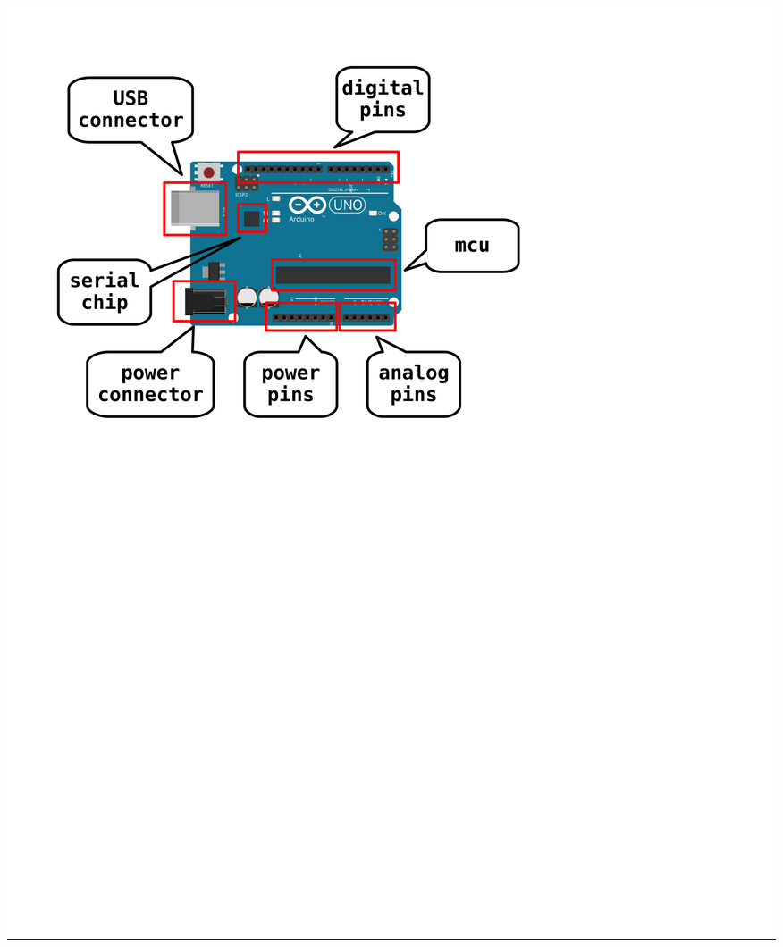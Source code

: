 

<img src=images/anatomy/14_all_desc.svg style="background:none; border:none; box-shadow:none;" />

---